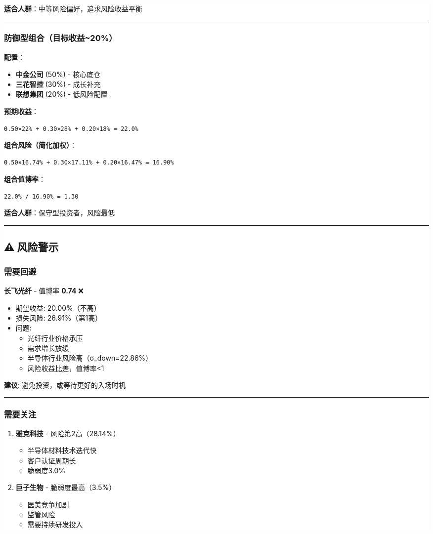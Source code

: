 **适合人群**：中等风险偏好，追求风险收益平衡

---

### 防御型组合（目标收益~20%）

**配置**：
- **中金公司** (50%) - 核心底仓
- **三花智控** (30%) - 成长补充
- **联想集团** (20%) - 低风险配置

**预期收益**：
```
0.50×22% + 0.30×28% + 0.20×18% = 22.0%
```

**组合风险（简化加权）**：
```
0.50×16.74% + 0.30×17.11% + 0.20×16.47% = 16.90%
```

**组合值博率**：
```
22.0% / 16.90% = 1.30
```

**适合人群**：保守型投资者，风险最低

---

## ⚠️ 风险警示

### 需要回避

**长飞光纤** - 值博率 **0.74** ❌
- 期望收益: 20.00%（不高）
- 损失风险: 26.91%（第1高）
- 问题:
  * 光纤行业价格承压
  * 需求增长放缓
  * 半导体行业风险高（σ_down=22.86%）
  * 风险收益比差，值博率<1

**建议**: 避免投资，或等待更好的入场时机

---

### 需要关注

1. **雅克科技** - 风险第2高（28.14%）
   - 半导体材料技术迭代快
   - 客户认证周期长
   - 脆弱度3.0%

2. **巨子生物** - 脆弱度最高（3.5%）
   - 医美竞争加剧
   - 监管风险
   - 需要持续研发投入
